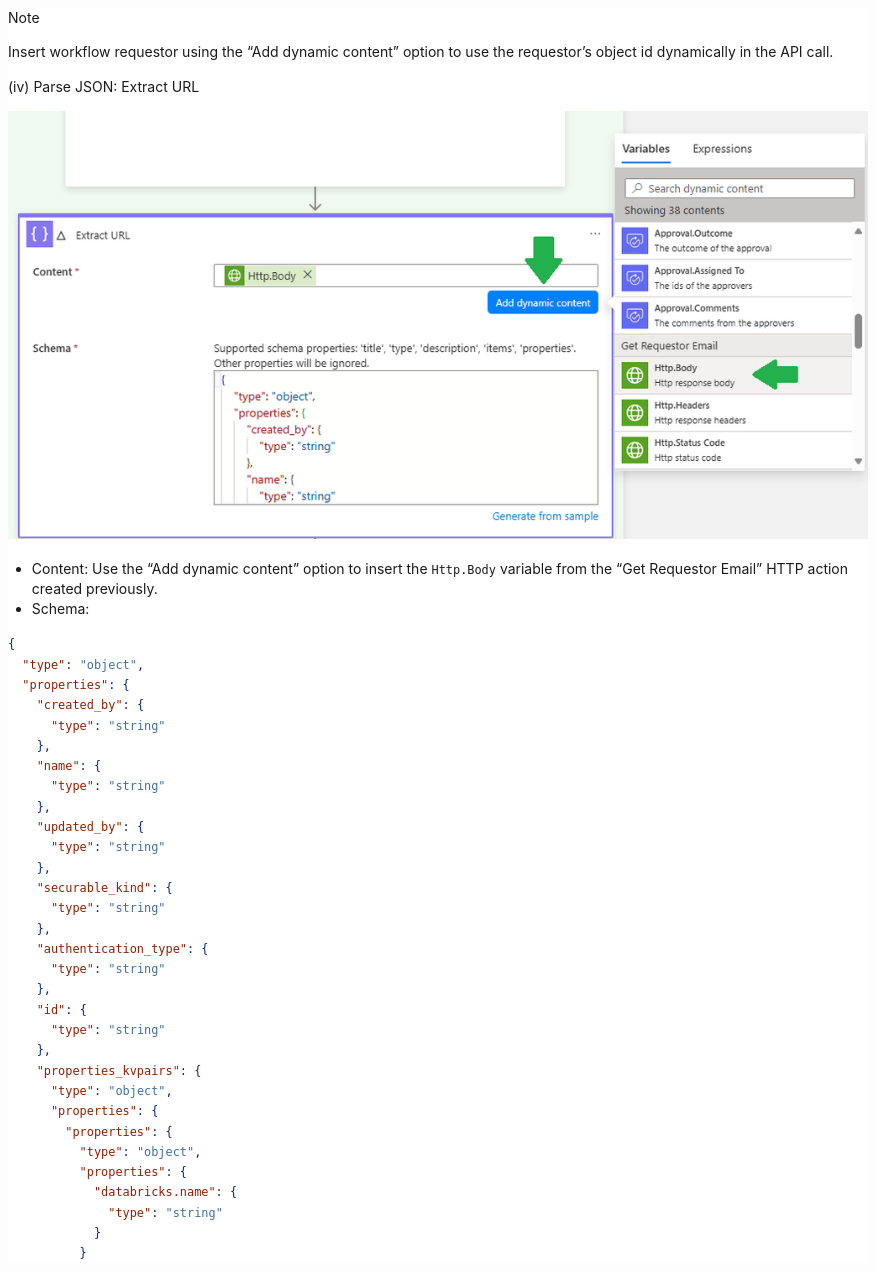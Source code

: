 > [!Note]
> Insert workflow requestor using the “Add dynamic content” option to use the requestor’s object id dynamically in the API call.

(iv) Parse JSON: Extract URL

![Extract URL](/images/Screenshots/10.%20Extract%20URL.png)

- Content: Use the “Add dynamic content” option to insert the `Http.Body` variable from the “Get Requestor Email” HTTP action created previously.
- Schema:

```json
{
  "type": "object",
  "properties": {
    "created_by": {
      "type": "string"
    },
    "name": {
      "type": "string"
    },
    "updated_by": {
      "type": "string"
    },
    "securable_kind": {
      "type": "string"
    },
    "authentication_type": {
      "type": "string"
    },
    "id": {
      "type": "string"
    },
    "properties_kvpairs": {
      "type": "object",
      "properties": {
        "properties": {
          "type": "object",
          "properties": {
            "databricks.name": {
              "type": "string"
            }
          }
```